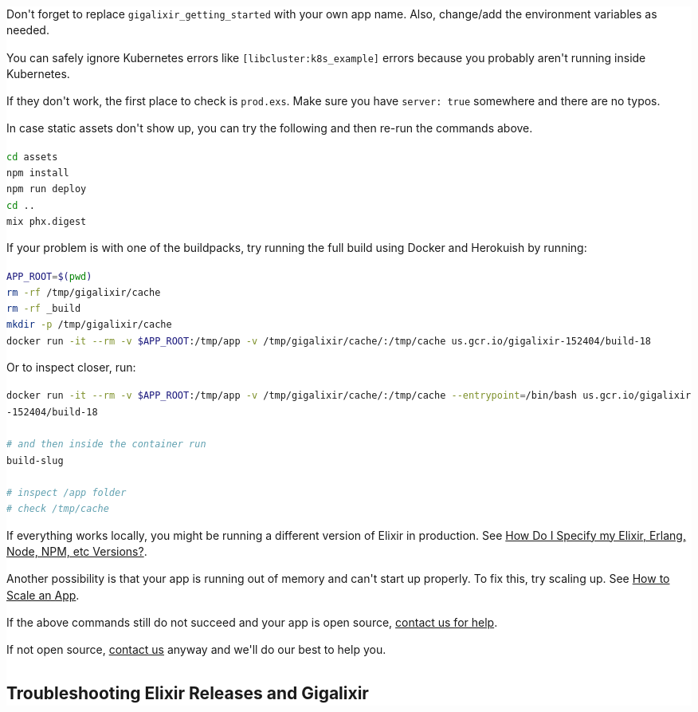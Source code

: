 Don't forget to replace `gigalixir_getting_started` with your own app name. Also, change/add the environment variables as needed.

You can safely ignore Kubernetes errors like `[libcluster:k8s_example]` errors because
you probably aren't running inside Kubernetes.

If they don't work, the first place to check is `prod.exs`. Make sure you have
`server: true` somewhere and there are no typos.

In case static assets don't show up, you can try the following and then re-run the commands above.

```bash
cd assets
npm install
npm run deploy
cd ..
mix phx.digest
```

If your problem is with one of the buildpacks, try running the full build using Docker and Herokuish by running:

```bash
APP_ROOT=$(pwd)
rm -rf /tmp/gigalixir/cache
rm -rf _build
mkdir -p /tmp/gigalixir/cache
docker run -it --rm -v $APP_ROOT:/tmp/app -v /tmp/gigalixir/cache/:/tmp/cache us.gcr.io/gigalixir-152404/build-18
```

Or to inspect closer, run:

```bash
docker run -it --rm -v $APP_ROOT:/tmp/app -v /tmp/gigalixir/cache/:/tmp/cache --entrypoint=/bin/bash us.gcr.io/gigalixir-152404/build-18

# and then inside the container run
build-slug

# inspect /app folder
# check /tmp/cache
```

If everything works locally, you might be running a different version of Elixir in production. See [How Do I Specify my Elixir, Erlang, Node, NPM, etc Versions?](/docs/config#how-do-i-specify-my-elixir-erlang-node-npm-etc-versions).

Another possibility is that your app is running out of memory and can't start up properly. To fix this, try scaling up. See [How to Scale an App](/docs/app#how-to-scale-an-app).

If the above commands still do not succeed and your app is open source, [contact us for help](/docs/troubleshooting#supporthelp).

If not open source, [contact us](/docs/troubleshooting#supporthelp) anyway and we'll do our best to help you.

## Troubleshooting Elixir Releases and Gigalixir
